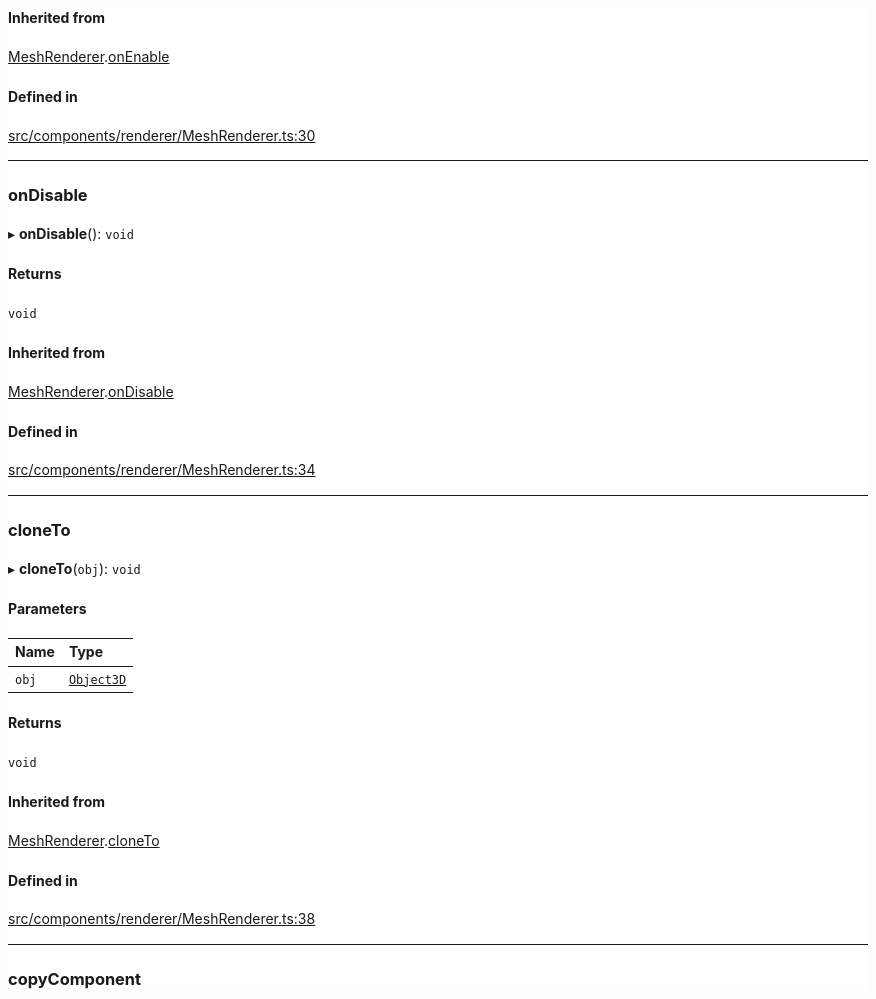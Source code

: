 #### Inherited from

[MeshRenderer](MeshRenderer.md).[onEnable](MeshRenderer.md#onenable)

#### Defined in

[src/components/renderer/MeshRenderer.ts:30](https://github.com/Orillusion/orillusion/blob/main/src/components/renderer/MeshRenderer.ts#L30)

___

### onDisable

▸ **onDisable**(): `void`

#### Returns

`void`

#### Inherited from

[MeshRenderer](MeshRenderer.md).[onDisable](MeshRenderer.md#ondisable)

#### Defined in

[src/components/renderer/MeshRenderer.ts:34](https://github.com/Orillusion/orillusion/blob/main/src/components/renderer/MeshRenderer.ts#L34)

___

### cloneTo

▸ **cloneTo**(`obj`): `void`

#### Parameters

| Name | Type |
| :------ | :------ |
| `obj` | [`Object3D`](Object3D.md) |

#### Returns

`void`

#### Inherited from

[MeshRenderer](MeshRenderer.md).[cloneTo](MeshRenderer.md#cloneto)

#### Defined in

[src/components/renderer/MeshRenderer.ts:38](https://github.com/Orillusion/orillusion/blob/main/src/components/renderer/MeshRenderer.ts#L38)

___

### copyComponent
